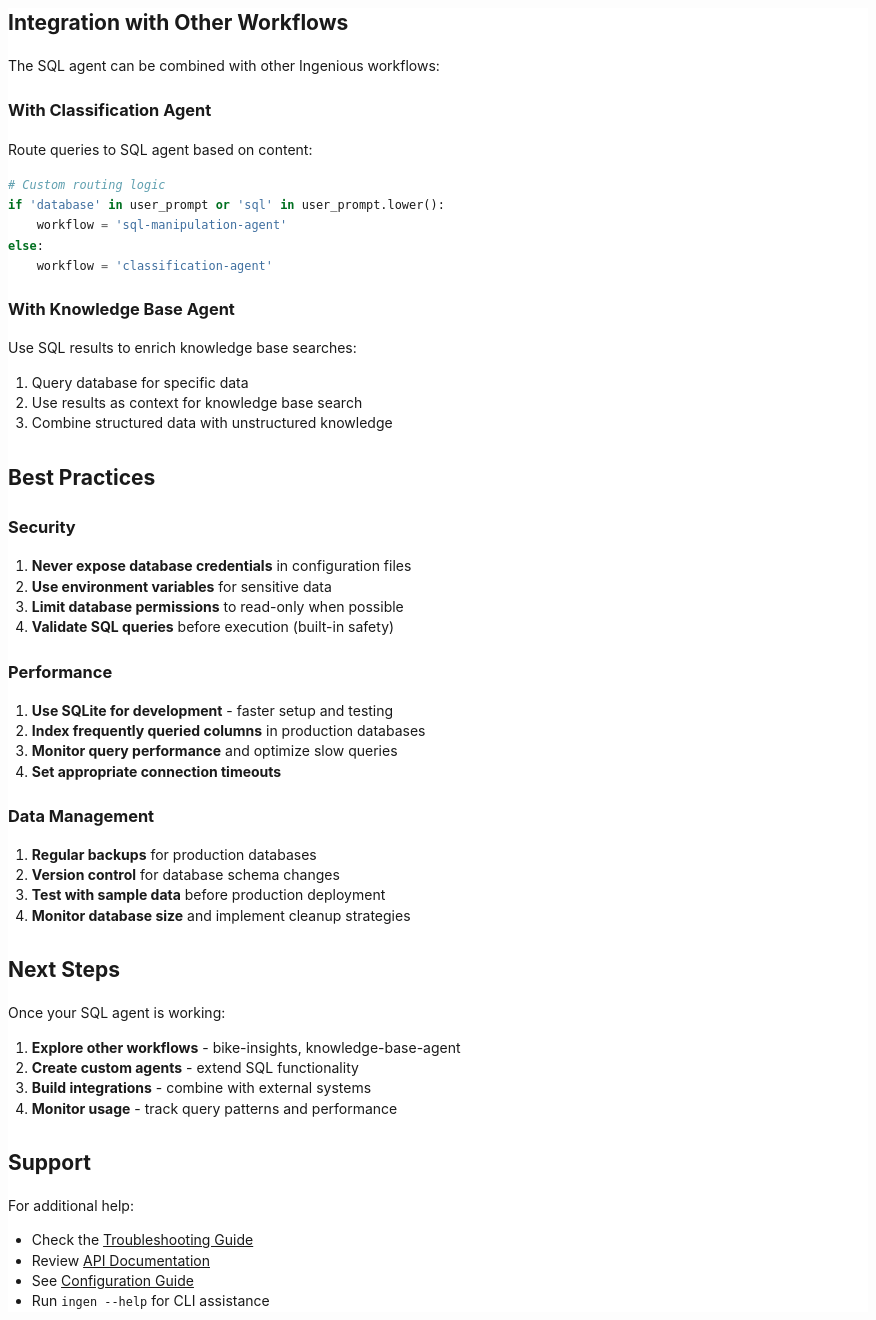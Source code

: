 ## Integration with Other Workflows

The SQL agent can be combined with other Ingenious workflows:

### With Classification Agent

Route queries to SQL agent based on content:

```python
# Custom routing logic
if 'database' in user_prompt or 'sql' in user_prompt.lower():
    workflow = 'sql-manipulation-agent'
else:
    workflow = 'classification-agent'
```

### With Knowledge Base Agent

Use SQL results to enrich knowledge base searches:

1. Query database for specific data
2. Use results as context for knowledge base search
3. Combine structured data with unstructured knowledge

## Best Practices

### Security

1. **Never expose database credentials** in configuration files
2. **Use environment variables** for sensitive data
3. **Limit database permissions** to read-only when possible
4. **Validate SQL queries** before execution (built-in safety)

### Performance

1. **Use SQLite for development** - faster setup and testing
2. **Index frequently queried columns** in production databases
3. **Monitor query performance** and optimize slow queries
4. **Set appropriate connection timeouts**

### Data Management

1. **Regular backups** for production databases
2. **Version control** for database schema changes
3. **Test with sample data** before production deployment
4. **Monitor database size** and implement cleanup strategies

## Next Steps

Once your SQL agent is working:

1. **Explore other workflows** - bike-insights, knowledge-base-agent
2. **Create custom agents** - extend SQL functionality
3. **Build integrations** - combine with external systems
4. **Monitor usage** - track query patterns and performance

## Support

For additional help:

- Check the [Troubleshooting Guide](../troubleshooting/README.md)
- Review [API Documentation](../api/README.md)
- See [Configuration Guide](../getting-started/configuration.md)
- Run `ingen --help` for CLI assistance

